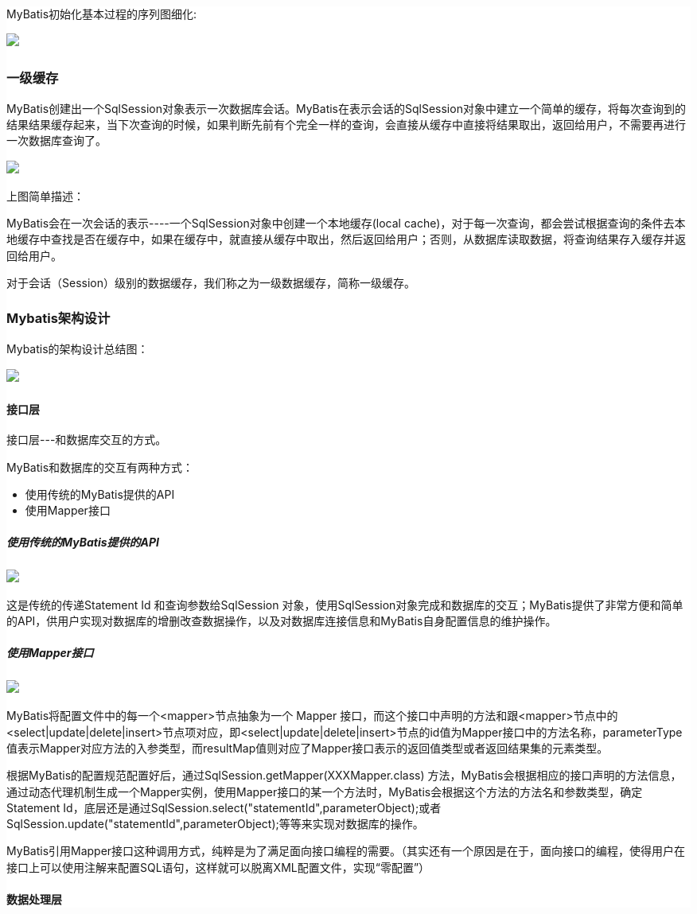 MyBatis初始化基本过程的序列图细化:

![](images/mybatis_init_detail.png)

### 一级缓存

MyBatis创建出一个SqlSession对象表示一次数据库会话。MyBatis在表示会话的SqlSession对象中建立一个简单的缓存，将每次查询到的结果结果缓存起来，当下次查询的时候，如果判断先前有个完全一样的查询，会直接从缓存中直接将结果取出，返回给用户，不需要再进行一次数据库查询了。

![](images/mybatis_sessioncache.png)

上图简单描述：

MyBatis会在一次会话的表示----一个SqlSession对象中创建一个本地缓存(local cache)，对于每一次查询，都会尝试根据查询的条件去本地缓存中查找是否在缓存中，如果在缓存中，就直接从缓存中取出，然后返回给用户；否则，从数据库读取数据，将查询结果存入缓存并返回给用户。

对于会话（Session）级别的数据缓存，我们称之为一级数据缓存，简称一级缓存。

### Mybatis架构设计

Mybatis的架构设计总结图：

![](images/mybatis.png)

#### 接口层

接口层---和数据库交互的方式。

MyBatis和数据库的交互有两种方式：

- 使用传统的MyBatis提供的API
- 使用Mapper接口

##### 使用传统的MyBatis提供的API

![](images/mybatis_tradition_api.png)

这是传统的传递Statement Id 和查询参数给SqlSession 对象，使用SqlSession对象完成和数据库的交互；MyBatis提供了非常方便和简单的API，供用户实现对数据库的增删改查数据操作，以及对数据库连接信息和MyBatis自身配置信息的维护操作。

##### 使用Mapper接口

![](images/mybatis_mapper.png)

MyBatis将配置文件中的每一个\<mapper\>节点抽象为一个 Mapper 接口，而这个接口中声明的方法和跟\<mapper\>节点中的\<select\|update\|delete\|insert\>节点项对应，即\<select\|update\|delete\|insert\>节点的id值为Mapper接口中的方法名称，parameterType值表示Mapper对应方法的入参类型，而resultMap值则对应了Mapper接口表示的返回值类型或者返回结果集的元素类型。

根据MyBatis的配置规范配置好后，通过SqlSession.getMapper(XXXMapper.class) 方法，MyBatis会根据相应的接口声明的方法信息，通过动态代理机制生成一个Mapper实例，使用Mapper接口的某一个方法时，MyBatis会根据这个方法的方法名和参数类型，确定Statement Id，底层还是通过SqlSession.select("statementId",parameterObject);或者SqlSession.update("statementId",parameterObject);等等来实现对数据库的操作。

MyBatis引用Mapper接口这种调用方式，纯粹是为了满足面向接口编程的需要。（其实还有一个原因是在于，面向接口的编程，使得用户在接口上可以使用注解来配置SQL语句，这样就可以脱离XML配置文件，实现“零配置”）

#### 数据处理层
